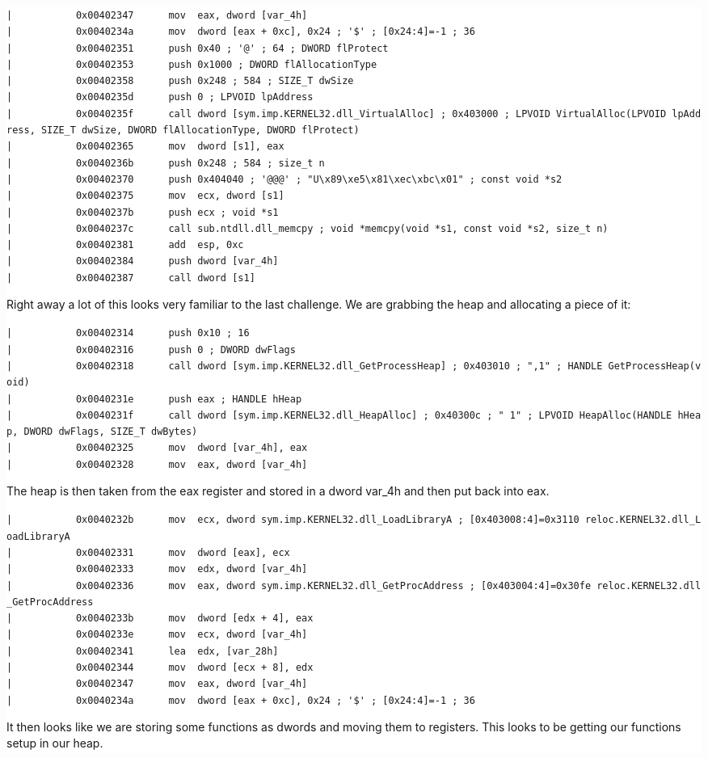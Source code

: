 ```assembly
|           0x00402347      mov  eax, dword [var_4h]
|           0x0040234a      mov  dword [eax + 0xc], 0x24 ; '$' ; [0x24:4]=-1 ; 36
|           0x00402351      push 0x40 ; '@' ; 64 ; DWORD flProtect
|           0x00402353      push 0x1000 ; DWORD flAllocationType
|           0x00402358      push 0x248 ; 584 ; SIZE_T dwSize
|           0x0040235d      push 0 ; LPVOID lpAddress
|           0x0040235f      call dword [sym.imp.KERNEL32.dll_VirtualAlloc] ; 0x403000 ; LPVOID VirtualAlloc(LPVOID lpAddress, SIZE_T dwSize, DWORD flAllocationType, DWORD flProtect)
|           0x00402365      mov  dword [s1], eax
|           0x0040236b      push 0x248 ; 584 ; size_t n
|           0x00402370      push 0x404040 ; '@@@' ; "U\x89\xe5\x81\xec\xbc\x01" ; const void *s2
|           0x00402375      mov  ecx, dword [s1]
|           0x0040237b      push ecx ; void *s1
|           0x0040237c      call sub.ntdll.dll_memcpy ; void *memcpy(void *s1, const void *s2, size_t n)
|           0x00402381      add  esp, 0xc
|           0x00402384      push dword [var_4h]
|           0x00402387      call dword [s1]
```

Right away a lot of this looks very familiar to the last challenge.
We are grabbing the heap and allocating a piece of it:

```assembly
|           0x00402314      push 0x10 ; 16
|           0x00402316      push 0 ; DWORD dwFlags
|           0x00402318      call dword [sym.imp.KERNEL32.dll_GetProcessHeap] ; 0x403010 ; ",1" ; HANDLE GetProcessHeap(void)
|           0x0040231e      push eax ; HANDLE hHeap
|           0x0040231f      call dword [sym.imp.KERNEL32.dll_HeapAlloc] ; 0x40300c ; " 1" ; LPVOID HeapAlloc(HANDLE hHeap, DWORD dwFlags, SIZE_T dwBytes)
|           0x00402325      mov  dword [var_4h], eax
|           0x00402328      mov  eax, dword [var_4h]
```

The heap is then taken from the eax register and stored in a dword var_4h and then put back into eax.

```assembly
|           0x0040232b      mov  ecx, dword sym.imp.KERNEL32.dll_LoadLibraryA ; [0x403008:4]=0x3110 reloc.KERNEL32.dll_LoadLibraryA
|           0x00402331      mov  dword [eax], ecx
|           0x00402333      mov  edx, dword [var_4h]
|           0x00402336      mov  eax, dword sym.imp.KERNEL32.dll_GetProcAddress ; [0x403004:4]=0x30fe reloc.KERNEL32.dll_GetProcAddress
|           0x0040233b      mov  dword [edx + 4], eax
|           0x0040233e      mov  ecx, dword [var_4h]
|           0x00402341      lea  edx, [var_28h]
|           0x00402344      mov  dword [ecx + 8], edx
|           0x00402347      mov  eax, dword [var_4h]
|           0x0040234a      mov  dword [eax + 0xc], 0x24 ; '$' ; [0x24:4]=-1 ; 36
```

It then looks like we are storing some functions as dwords and moving them to registers.
This looks to be getting our functions setup in our heap.
